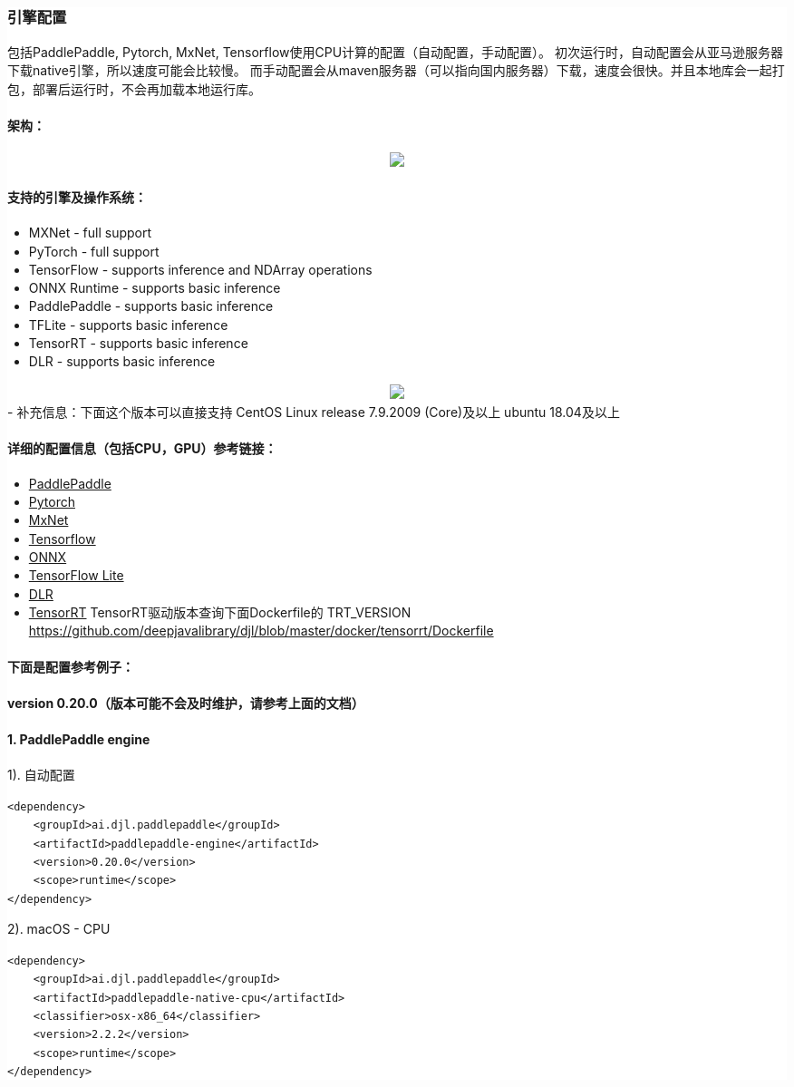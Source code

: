 ### 引擎配置
包括PaddlePaddle, Pytorch, MxNet, Tensorflow使用CPU计算的配置（自动配置，手动配置）。
初次运行时，自动配置会从亚马逊服务器下载native引擎，所以速度可能会比较慢。
而手动配置会从maven服务器（可以指向国内服务器）下载，速度会很快。并且本地库会一起打包，部署后运行时，不会再加载本地运行库。

#### 架构： 
<div align="center">
<img src="https://aias-home.oss-cn-beijing.aliyuncs.com/AIAS/guides/images/arc.png"  width = "600"/>
</div>   

#### 支持的引擎及操作系统： 
- MXNet - full support   
- PyTorch - full support   
- TensorFlow - supports inference and NDArray operations   
- ONNX Runtime - supports basic inference   
- PaddlePaddle - supports basic inference   
- TFLite - supports basic inference   
- TensorRT - supports basic inference   
- DLR - supports basic inference   

<div align="center">
<img src="https://aias-home.oss-cn-beijing.aliyuncs.com/AIAS/guides/images/table.png"  width = "600"/>
</div>   
- 补充信息：下面这个版本可以直接支持
CentOS Linux release 7.9.2009 (Core)及以上
ubuntu 18.04及以上


#### 详细的配置信息（包括CPU，GPU）参考链接：
- [PaddlePaddle](http://docs.djl.ai/engines/paddlepaddle/paddlepaddle-engine/index.html)
- [Pytorch](http://docs.djl.ai/engines/pytorch/pytorch-engine/index.html)
- [MxNet](https://docs.djl.ai/engines/mxnet/mxnet-engine/index.html)
- [Tensorflow](https://docs.djl.ai/engines/tensorflow/tensorflow-engine/index.html) 
- [ONNX](https://docs.djl.ai/engines/onnxruntime/onnxruntime-engine/index.html)
- [TensorFlow Lite](https://docs.djl.ai/engines/tflite/tflite-engine/index.html)
- [DLR](https://docs.djl.ai/engines/dlr/index.html)
- [TensorRT](https://docs.djl.ai/engines/tensorrt/index.html)
  TensorRT驱动版本查询下面Dockerfile的 TRT_VERSION
  https://github.com/deepjavalibrary/djl/blob/master/docker/tensorrt/Dockerfile  



#### 下面是配置参考例子：
#### version 0.20.0（版本可能不会及时维护，请参考上面的文档）
#### 1. PaddlePaddle engine
1). 自动配置
```text
<dependency>
    <groupId>ai.djl.paddlepaddle</groupId>
    <artifactId>paddlepaddle-engine</artifactId>
    <version>0.20.0</version>
    <scope>runtime</scope>
</dependency>
```
2). macOS - CPU
```text
<dependency>
    <groupId>ai.djl.paddlepaddle</groupId>
    <artifactId>paddlepaddle-native-cpu</artifactId>
    <classifier>osx-x86_64</classifier>
    <version>2.2.2</version>
    <scope>runtime</scope>
</dependency>
```